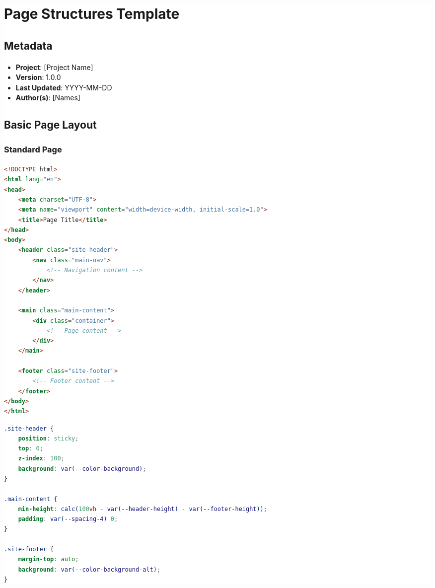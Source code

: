 # Page Structures Template

## Metadata
- **Project**: [Project Name]
- **Version**: 1.0.0
- **Last Updated**: YYYY-MM-DD
- **Author(s)**: [Names]

## Basic Page Layout
### Standard Page
```html
<!DOCTYPE html>
<html lang="en">
<head>
    <meta charset="UTF-8">
    <meta name="viewport" content="width=device-width, initial-scale=1.0">
    <title>Page Title</title>
</head>
<body>
    <header class="site-header">
        <nav class="main-nav">
            <!-- Navigation content -->
        </nav>
    </header>

    <main class="main-content">
        <div class="container">
            <!-- Page content -->
        </div>
    </main>

    <footer class="site-footer">
        <!-- Footer content -->
    </footer>
</body>
</html>
```

```css
.site-header {
    position: sticky;
    top: 0;
    z-index: 100;
    background: var(--color-background);
}

.main-content {
    min-height: calc(100vh - var(--header-height) - var(--footer-height));
    padding: var(--spacing-4) 0;
}

.site-footer {
    margin-top: auto;
    background: var(--color-background-alt);
}
```

